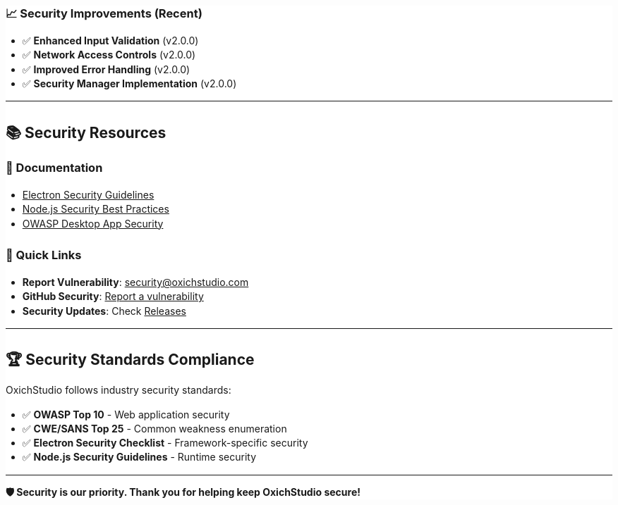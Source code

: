 ### **📈 Security Improvements (Recent)**

- ✅ **Enhanced Input Validation** (v2.0.0)
- ✅ **Network Access Controls** (v2.0.0)
- ✅ **Improved Error Handling** (v2.0.0)
- ✅ **Security Manager Implementation** (v2.0.0)

---

## 📚 **Security Resources**

### **📖 Documentation**
- [Electron Security Guidelines](https://www.electronjs.org/docs/tutorial/security)
- [Node.js Security Best Practices](https://nodejs.org/en/docs/guides/security/)
- [OWASP Desktop App Security](https://owasp.org/www-project-desktop-app-security-top-10/)

### **🔗 Quick Links**
- **Report Vulnerability**: [security@oxichstudio.com](mailto:security@oxichstudio.com)
- **GitHub Security**: [Report a vulnerability](https://github.com/yourusername/oxichstudio/security/advisories/new)
- **Security Updates**: Check [Releases](https://github.com/yourusername/oxichstudio/releases)

---

## 🏆 **Security Standards Compliance**

OxichStudio follows industry security standards:

- ✅ **OWASP Top 10** - Web application security
- ✅ **CWE/SANS Top 25** - Common weakness enumeration
- ✅ **Electron Security Checklist** - Framework-specific security
- ✅ **Node.js Security Guidelines** - Runtime security

---

**🛡️ Security is our priority. Thank you for helping keep OxichStudio secure!** 